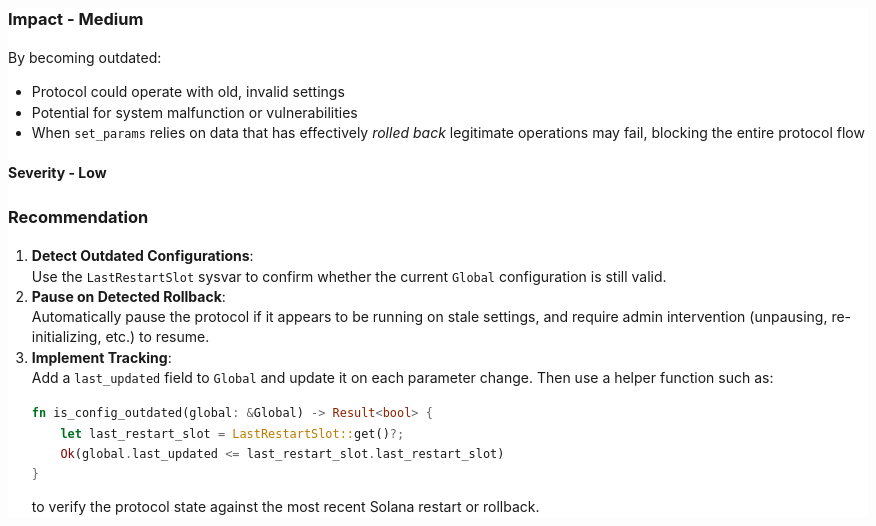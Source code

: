 ### Impact - Medium
By becoming outdated:

- Protocol could operate with old, invalid settings
- Potential for system malfunction or vulnerabilities
- When `set_params` relies on data that has effectively *rolled back* legitimate operations may fail, blocking the entire protocol flow

#### Severity - Low

### Recommendation
1. **Detect Outdated Configurations**:  
   Use the `LastRestartSlot` sysvar to confirm whether the current `Global` configuration is still valid.  
2. **Pause on Detected Rollback**:  
   Automatically pause the protocol if it appears to be running on stale settings, and require admin intervention (unpausing, re-initializing, etc.) to resume.  
3. **Implement Tracking**:  
   Add a `last_updated` field to `Global` and update it on each parameter change. Then use a helper function such as:
   ```rust
   fn is_config_outdated(global: &Global) -> Result<bool> {
       let last_restart_slot = LastRestartSlot::get()?;
       Ok(global.last_updated <= last_restart_slot.last_restart_slot)
   }
   ```
   to verify the protocol state against the most recent Solana restart or rollback.
